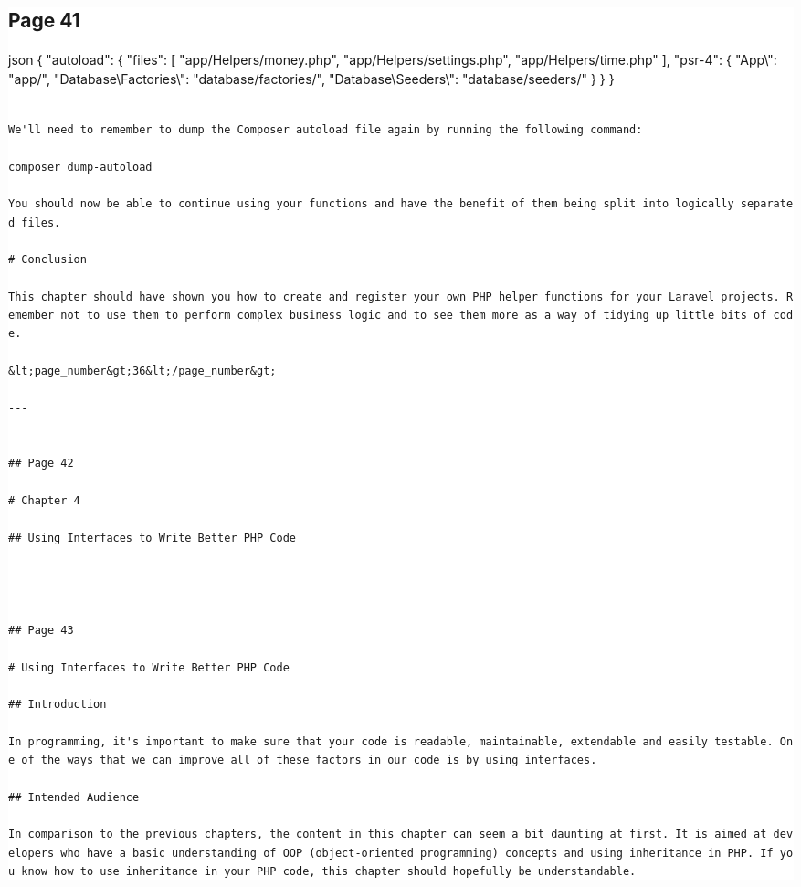 

## Page 41

json
{
    "autoload": {
        "files": [
            "app/Helpers/money.php",
            "app/Helpers/settings.php",
            "app/Helpers/time.php"
        ],
        "psr-4": {
            "App\\": "app/",
            "Database\\Factories\\": "database/factories/",
            "Database\\Seeders\\": "database/seeders/"
        }
    }
}
```

We'll need to remember to dump the Composer autoload file again by running the following command:

composer dump-autoload

You should now be able to continue using your functions and have the benefit of them being split into logically separated files.

# Conclusion

This chapter should have shown you how to create and register your own PHP helper functions for your Laravel projects. Remember not to use them to perform complex business logic and to see them more as a way of tidying up little bits of code.

&lt;page_number&gt;36&lt;/page_number&gt;

---


## Page 42

# Chapter 4

## Using Interfaces to Write Better PHP Code

---


## Page 43

# Using Interfaces to Write Better PHP Code

## Introduction

In programming, it's important to make sure that your code is readable, maintainable, extendable and easily testable. One of the ways that we can improve all of these factors in our code is by using interfaces.

## Intended Audience

In comparison to the previous chapters, the content in this chapter can seem a bit daunting at first. It is aimed at developers who have a basic understanding of OOP (object-oriented programming) concepts and using inheritance in PHP. If you know how to use inheritance in your PHP code, this chapter should hopefully be understandable.
```